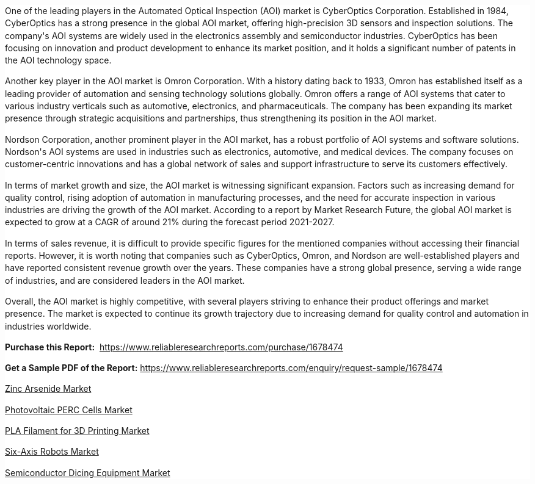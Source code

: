 <p><p>One of the leading players in the Automated Optical Inspection (AOI) market is Cyber​​Optics Corporation. Established in 1984, Cyber​​Optics has a strong presence in the global AOI market, offering high-precision 3D sensors and inspection solutions. The company's AOI systems are widely used in the electronics assembly and semiconductor industries. Cyber​​Optics has been focusing on innovation and product development to enhance its market position, and it holds a significant number of patents in the AOI technology space. </p><p>Another key player in the AOI market is Omron Corporation. With a history dating back to 1933, Omron has established itself as a leading provider of automation and sensing technology solutions globally. Omron offers a range of AOI systems that cater to various industry verticals such as automotive, electronics, and pharmaceuticals. The company has been expanding its market presence through strategic acquisitions and partnerships, thus strengthening its position in the AOI market.</p><p>Nordson Corporation, another prominent player in the AOI market, has a robust portfolio of AOI systems and software solutions. Nordson's AOI systems are used in industries such as electronics, automotive, and medical devices. The company focuses on customer-centric innovations and has a global network of sales and support infrastructure to serve its customers effectively.</p><p>In terms of market growth and size, the AOI market is witnessing significant expansion. Factors such as increasing demand for quality control, rising adoption of automation in manufacturing processes, and the need for accurate inspection in various industries are driving the growth of the AOI market. According to a report by Market Research Future, the global AOI market is expected to grow at a CAGR of around 21% during the forecast period 2021-2027.</p><p>In terms of sales revenue, it is difficult to provide specific figures for the mentioned companies without accessing their financial reports. However, it is worth noting that companies such as Cyber​​Optics, Omron, and Nordson are well-established players and have reported consistent revenue growth over the years. These companies have a strong global presence, serving a wide range of industries, and are considered leaders in the AOI market.</p><p>Overall, the AOI market is highly competitive, with several players striving to enhance their product offerings and market presence. The market is expected to continue its growth trajectory due to increasing demand for quality control and automation in industries worldwide.</p></p>
<p><strong>Purchase this Report:</strong>&nbsp;&nbsp;<a href="https://www.reliableresearchreports.com/purchase/1678474">https://www.reliableresearchreports.com/purchase/1678474</a></p>
<p></p>
<p><strong>Get a Sample PDF of the Report:</strong>&nbsp;<a href="https://www.reliableresearchreports.com/enquiry/request-sample/1678474">https://www.reliableresearchreports.com/enquiry/request-sample/1678474</a></p>
<p><p><a href="https://medium.com/@nilltanay7548659/zinc-arsenide-market-size-growth-forecast-2023-2030-c6cbf9758fc5">Zinc Arsenide Market</a></p><p><a href="https://www.linkedin.com/pulse/decoding-photovoltaic-perc-cells-market-deep-dive-latest/">Photovoltaic PERC Cells Market</a></p><p><a href="https://medium.com/@fitanstorm7845/pla-filament-for-3d-printing-market-size-growth-forecast-2023-2030-25504cb824cb">PLA Filament for 3D Printing Market</a></p><p><a href="https://www.linkedin.com/pulse/six-axis-robots-market-share-amp-new-trends-analysis/">Six-Axis Robots Market</a></p><p><a href="https://www.linkedin.com/pulse/semiconductor-dicing-equipment-market-research-report-unlocks/">Semiconductor Dicing Equipment Market</a></p></p>